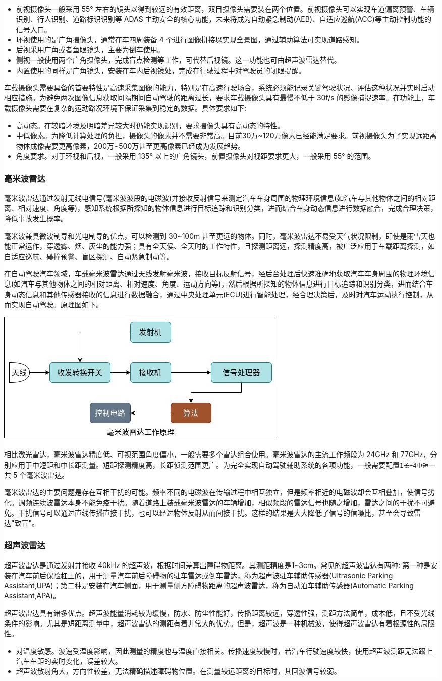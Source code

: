 - 前视摄像头一般采用 55° 左右的镜头以得到较远的有效距离，双目摄像头需要装在两个位置。前视摄像头可以实现车道偏离预警、车辆识别、行人识别、道路标识识别等 ADAS 主动安全的核心功能，未来将成为自动紧急制动(AEB)、自适应巡航(ACC)等主动控制功能的信号入口。
- 环视使用的是广角摄像头，通常在车四周装备 4 个进行图像拼接以实现全景图，通过辅助算法可实现道路感知。
- 后视采用广角或者鱼眼镜头，主要为倒车使用。
- 侧视一般使用两个广角摄像头，完成盲点检测等工作，可代替后视镜。这一功能也可由超声波雷达替代。
- 内置使用的同样是广角镜头，安装在车内后视镜处，完成在行驶过程中对驾驶员的闭眼提醒。

车载摄像头需要具备的首要特性是高速采集图像的能力，特别是在高速行驶场合，系统必须能记录关键驾驶状况、评估这种状况并实时启动相应措施。为避免两次图像信息获取间隔期间自动驾驶的距离过长，要求车载摄像头具有最慢不低于 30f/s 的影像捕捉速率。在功能上，车载摄像头需要在复杂的运动路况环境下保证采集到稳定的数据。具体要求如下:
- 高动态。在较暗环境及明暗差异较大时仍能实现识别，要求摄像头具有高动态的特性。
- 中低像素。为降低计算处理的负担，摄像头的像素并不需要非常高。目前30万~120万像素已经能满足要求。前视摄像头为了实现远距离物体成像需要更高像素，200万~500万甚至更高像素已经成为发展趋势。
- 角度要求。对于环视和后视，一般采用 135° 以上的广角镜头，前置摄像头对视距要求更大，一般采用 55° 的范围。

### 毫米波雷达

毫米波雷达通过发射无线电信号(毫米波波段的电磁波)并接收反射信号来测定汽车车身周围的物理环境信息(如汽车与其他物体之间的相对距离、相对速度、角度等)，感知系统根据所探知的物体信息进行目标追踪和识别分类，进而结合车身动态信息进行数据融合，完成合理决策，降低事故发生概率。

毫米波兼具微波制导和光电制导的优点，可以检测到 30~100m 甚至更远的物体。同时，毫米波雷达不易受天气状况限制，即使是雨雪天也能正常运作，穿透雾、烟、灰尘的能力强；具有全天侯、全天时的工作特性，且探测距离远，探测精度高，被广泛应用于车载距离探测，如自适应巡航、碰撞预警、盲区探测、自动紧急制动等。

在自动驾驶汽车领域，车载毫米波雷达通过天线发射毫米波，接收目标反射信号，经后台处理后快速准确地获取汽车车身周围的物理环境信息(如汽车与其他物体之间的相对距离、相对速度、角度、运动方向等)，然后根据所探知的物体信息进行目标追踪和识别分类，进而结合车身动态信息和其他传感器接收的信息进行数据融合，通过中央处理单元(ECU)进行智能处理，经合理决策后，及时对汽车运动执行控制，从而实现自动驾驶。原理图如下。

![](img/毫米波雷达工作原理.jpg)

相比激光雷达，毫米波雷达精度低、可视范围角度偏小，一般需要多个雷达组合使用。毫米波雷达的主流工作频段为 24GHz 和 77GHz，分别应用于中短距和中长距测量。短距探测精度高，长距侦测范围更广。为完全实现自动驾驶辅助系统的各项功能，一般需要配置`1长+4中短`一共 5 个毫米波雷达。

毫米波雷达的主要问题是存在互相干扰的可能。频率不同的电磁波在传输过程中相互独立，但是频率相近的电磁波却会互相叠加，使信号劣化。调频连续波雷达本身不能免疫干扰。随着道路上装载毫米波雷达的车辆增加，相似频段的雷达信号也随之增加，雷达之间的干扰不可避免。干扰信号可以通过直线传播直接干扰，也可以经过物体反射从而间接干扰。这样的结果是大大降低了信号的信噪比，甚至会导致雷达"致盲"。

### 超声波雷达

超声波雷达是通过发射并接收 40kHz 的超声波，根据时间差算出障碍物距离。其测距精度是1~3cm。常见的超声波雷达有两种: 第一种是安装在汽车前后保险杠上的，用于测量汽车前后障碍物的驻车雷达或倒车雷达，称为超声波驻车辅助传感器(Ultrasonic Parking Assistant,UPA)；第二种是安装在汽车侧面，用于测量侧方障碍物距离的超声波雷达，称为自动泊车辅助传感器(Automatic Parking Assistant,APA)。

超声波雷达具有诸多优点。超声波能量消耗较为缓慢，防水、防尘性能好，传播距离较远，穿透性强，测距方法简单，成本低，且不受光线条件的影响。尤其是短距离测量中，超声波雷达的测距有着非常大的优势。但是，超声波是一种机械波，使得超声波雷达有着根源性的局限性。
- 对温度敏感。波速受温度影响，因此测量的精度也与温度直接相关。传播速度较慢时，若汽车行驶速度较快，使用超声波测距无法跟上汽车车距的实时变化，误差较大。
- 超声波散射角大，方向性较差，无法精确描述障碍物位置。在测量较远距离的目标时，其回波信号较弱。
